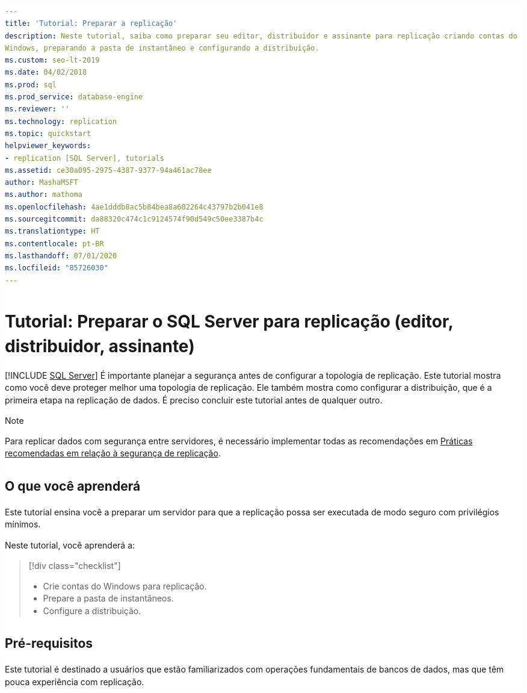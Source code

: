 ```yaml
---
title: 'Tutorial: Preparar a replicação'
description: Neste tutorial, saiba como preparar seu editor, distribuidor e assinante para replicação criando contas do Windows, preparando a pasta de instantâneo e configurando a distribuição.
ms.custom: seo-lt-2019
ms.date: 04/02/2018
ms.prod: sql
ms.prod_service: database-engine
ms.reviewer: ''
ms.technology: replication
ms.topic: quickstart
helpviewer_keywords:
- replication [SQL Server], tutorials
ms.assetid: ce30a095-2975-4387-9377-94a461ac78ee
author: MashaMSFT
ms.author: mathoma
ms.openlocfilehash: 4ae1dddb8ac5b84bea8a602264c43797b2b041e8
ms.sourcegitcommit: da88320c474c1c9124574f90d549c50ee3387b4c
ms.translationtype: HT
ms.contentlocale: pt-BR
ms.lasthandoff: 07/01/2020
ms.locfileid: "85726030"
---
```

# <a name="tutorial-prepare-sql-server-for-replication-publisher-distributor-subscriber"></a>Tutorial: Preparar o SQL Server para replicação (editor, distribuidor, assinante)
 [!INCLUDE [SQL Server](../../includes/applies-to-version/sqlserver.md)]
É importante planejar a segurança antes de configurar a topologia de replicação. Este tutorial mostra como você deve proteger melhor uma topologia de replicação. Ele também mostra como configurar a distribuição, que é a primeira etapa na replicação de dados. É preciso concluir este tutorial antes de qualquer outro.  
  
> [!NOTE]  
> Para replicar dados com segurança entre servidores, é necessário implementar todas as recomendações em [Práticas recomendadas em relação à segurança de replicação](../../relational-databases/replication/security/replication-security-best-practices.md).  
  
## <a name="what-you-will-learn"></a>O que você aprenderá  
Este tutorial ensina você a preparar um servidor para que a replicação possa ser executada de modo seguro com privilégios mínimos.  

Neste tutorial, você aprenderá a:
> [!div class="checklist"]
> * Crie contas do Windows para replicação.
> * Prepare a pasta de instantâneos.
> * Configure a distribuição.

## <a name="prerequisites"></a>Pré-requisitos
Este tutorial é destinado a usuários que estão familiarizados com operações fundamentais de bancos de dados, mas que têm pouca experiência com replicação. 
